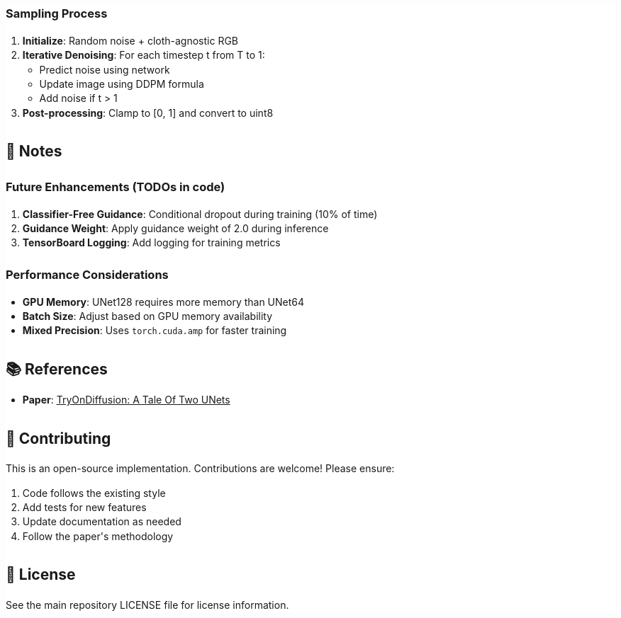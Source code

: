 ### Sampling Process

1. **Initialize**: Random noise + cloth-agnostic RGB
2. **Iterative Denoising**: For each timestep t from T to 1:
   - Predict noise using network
   - Update image using DDPM formula
   - Add noise if t > 1
3. **Post-processing**: Clamp to [0, 1] and convert to uint8

## 📝 Notes

### Future Enhancements (TODOs in code)

1. **Classifier-Free Guidance**: Conditional dropout during training (10% of time)
2. **Guidance Weight**: Apply guidance weight of 2.0 during inference
3. **TensorBoard Logging**: Add logging for training metrics

### Performance Considerations

- **GPU Memory**: UNet128 requires more memory than UNet64
- **Batch Size**: Adjust based on GPU memory availability
- **Mixed Precision**: Uses `torch.cuda.amp` for faster training

## 📚 References

- **Paper**: [TryOnDiffusion: A Tale Of Two UNets](https://arxiv.org/abs/2306.08276)

## 🤝 Contributing

This is an open-source implementation. Contributions are welcome! Please ensure:

1. Code follows the existing style
2. Add tests for new features
3. Update documentation as needed
4. Follow the paper's methodology

## 📄 License

See the main repository LICENSE file for license information.

